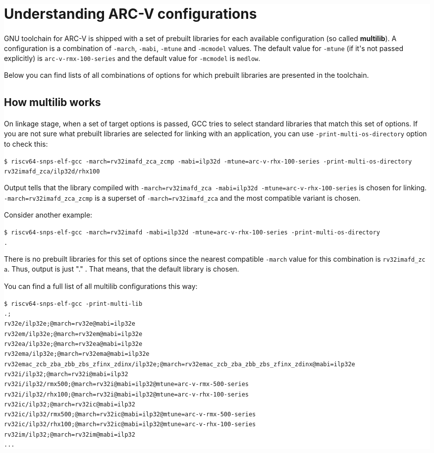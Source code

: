 # Understanding ARC-V configurations

GNU toolchain for ARC-V is shipped with a set of prebuilt libraries for each
available configuration (so called __multilib__). A configuration is a combination of
`-march`, `-mabi`, `-mtune` and `-mcmodel` values. The default value for `-mtune`
(if it's not passed explicitly) is `arc-v-rmx-100-series` and the default value for
`-mcmodel` is `medlow`.

Below you can find lists of all combinations of options for which prebuilt libraries are
presented in the toolchain.

## How multilib works

On linkage stage, when a set of target options is passed, GCC tries to select standard libraries
that match this set of options. If you are not sure what prebuilt libraries are selected for linking
with an application, you can use `-print-multi-os-directory` option to check this:

```
$ riscv64-snps-elf-gcc -march=rv32imafd_zca_zcmp -mabi=ilp32d -mtune=arc-v-rhx-100-series -print-multi-os-directory
rv32imafd_zca/ilp32d/rhx100
```

Output tells that the library compiled with `-march=rv32imafd_zca -mabi=ilp32d -mtune=arc-v-rhx-100-series`
is chosen for linking. `-march=rv32imafd_zca_zcmp` is a superset of `-march=rv32imafd_zca` and the most
compatible variant is chosen.

Consider another example:

```
$ riscv64-snps-elf-gcc -march=rv32imafd -mabi=ilp32d -mtune=arc-v-rhx-100-series -print-multi-os-directory
.
```

There is no prebuilt libraries for this set of options since the nearest compatible `-march`
value for this combination is `rv32imafd_zca`. Thus, output is just "." . That means, that
the default library is chosen.

You can find a full list of all multilib configurations this way:


```
$ riscv64-snps-elf-gcc -print-multi-lib
.;
rv32e/ilp32e;@march=rv32e@mabi=ilp32e
rv32em/ilp32e;@march=rv32em@mabi=ilp32e
rv32ea/ilp32e;@march=rv32ea@mabi=ilp32e
rv32ema/ilp32e;@march=rv32ema@mabi=ilp32e
rv32emac_zcb_zba_zbb_zbs_zfinx_zdinx/ilp32e;@march=rv32emac_zcb_zba_zbb_zbs_zfinx_zdinx@mabi=ilp32e
rv32i/ilp32;@march=rv32i@mabi=ilp32
rv32i/ilp32/rmx500;@march=rv32i@mabi=ilp32@mtune=arc-v-rmx-500-series
rv32i/ilp32/rhx100;@march=rv32i@mabi=ilp32@mtune=arc-v-rhx-100-series
rv32ic/ilp32;@march=rv32ic@mabi=ilp32
rv32ic/ilp32/rmx500;@march=rv32ic@mabi=ilp32@mtune=arc-v-rmx-500-series
rv32ic/ilp32/rhx100;@march=rv32ic@mabi=ilp32@mtune=arc-v-rhx-100-series
rv32im/ilp32;@march=rv32im@mabi=ilp32
...
```
